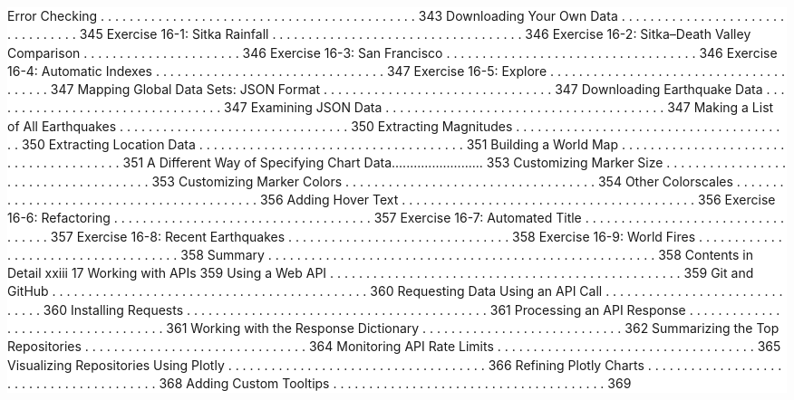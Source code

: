 Error Checking . . . . . . . . . . . . . . . . . . . . . . . . . . . . . . . . . . . . . . . . . . . . 343
Downloading Your Own Data . . . . . . . . . . . . . . . . . . . . . . . . . . . . . . . . . 345
Exercise 16-1: Sitka Rainfall . . . . . . . . . . . . . . . . . . . . . . . . . . . . . . . . . . . 346
Exercise 16-2: Sitka–Death Valley Comparison . . . . . . . . . . . . . . . . . . . . . . 346
Exercise 16-3: San Francisco . . . . . . . . . . . . . . . . . . . . . . . . . . . . . . . . . . . 346
Exercise 16-4: Automatic Indexes . . . . . . . . . . . . . . . . . . . . . . . . . . . . . . . . 347
Exercise 16-5: Explore . . . . . . . . . . . . . . . . . . . . . . . . . . . . . . . . . . . . . . . 347
Mapping Global Data Sets: JSON Format . . . . . . . . . . . . . . . . . . . . . . . . . . . . . . . . 347
Downloading Earthquake Data . . . . . . . . . . . . . . . . . . . . . . . . . . . . . . . . . 347
Examining JSON Data . . . . . . . . . . . . . . . . . . . . . . . . . . . . . . . . . . . . . . . 347
Making a List of All Earthquakes . . . . . . . . . . . . . . . . . . . . . . . . . . . . . . . . 350
Extracting Magnitudes . . . . . . . . . . . . . . . . . . . . . . . . . . . . . . . . . . . . . . . 350
Extracting Location Data . . . . . . . . . . . . . . . . . . . . . . . . . . . . . . . . . . . . . 351
Building a World Map . . . . . . . . . . . . . . . . . . . . . . . . . . . . . . . . . . . . . . . 351
A Different Way of Specifying Chart Data......................... 353
Customizing Marker Size . . . . . . . . . . . . . . . . . . . . . . . . . . . . . . . . . . . . . 353
Customizing Marker Colors . . . . . . . . . . . . . . . . . . . . . . . . . . . . . . . . . . . 354
Other Colorscales . . . . . . . . . . . . . . . . . . . . . . . . . . . . . . . . . . . . . . . . . . 356
Adding Hover Text . . . . . . . . . . . . . . . . . . . . . . . . . . . . . . . . . . . . . . . . . 356
Exercise 16-6: Refactoring . . . . . . . . . . . . . . . . . . . . . . . . . . . . . . . . . . . . 357
Exercise 16-7: Automated Title . . . . . . . . . . . . . . . . . . . . . . . . . . . . . . . . . . 357
Exercise 16-8: Recent Earthquakes . . . . . . . . . . . . . . . . . . . . . . . . . . . . . . . 358
Exercise 16-9: World Fires . . . . . . . . . . . . . . . . . . . . . . . . . . . . . . . . . . . . 358
Summary . . . . . . . . . . . . . . . . . . . . . . . . . . . . . . . . . . . . . . . . . . . . . . . . . . . . . . 358
Contents in Detail xxiii
17
Working with APIs 359
Using a Web API . . . . . . . . . . . . . . . . . . . . . . . . . . . . . . . . . . . . . . . . . . . . . . . . . 359
Git and GitHub . . . . . . . . . . . . . . . . . . . . . . . . . . . . . . . . . . . . . . . . . . . . 360
Requesting Data Using an API Call . . . . . . . . . . . . . . . . . . . . . . . . . . . . . . 360
Installing Requests . . . . . . . . . . . . . . . . . . . . . . . . . . . . . . . . . . . . . . . . . . 361
Processing an API Response . . . . . . . . . . . . . . . . . . . . . . . . . . . . . . . . . . . 361
Working with the Response Dictionary . . . . . . . . . . . . . . . . . . . . . . . . . . . . 362
Summarizing the Top Repositories . . . . . . . . . . . . . . . . . . . . . . . . . . . . . . . 364
Monitoring API Rate Limits . . . . . . . . . . . . . . . . . . . . . . . . . . . . . . . . . . . . 365
Visualizing Repositories Using Plotly . . . . . . . . . . . . . . . . . . . . . . . . . . . . . . . . . . . . 366
Refining Plotly Charts . . . . . . . . . . . . . . . . . . . . . . . . . . . . . . . . . . . . . . . . 368
Adding Custom Tooltips . . . . . . . . . . . . . . . . . . . . . . . . . . . . . . . . . . . . . . 369